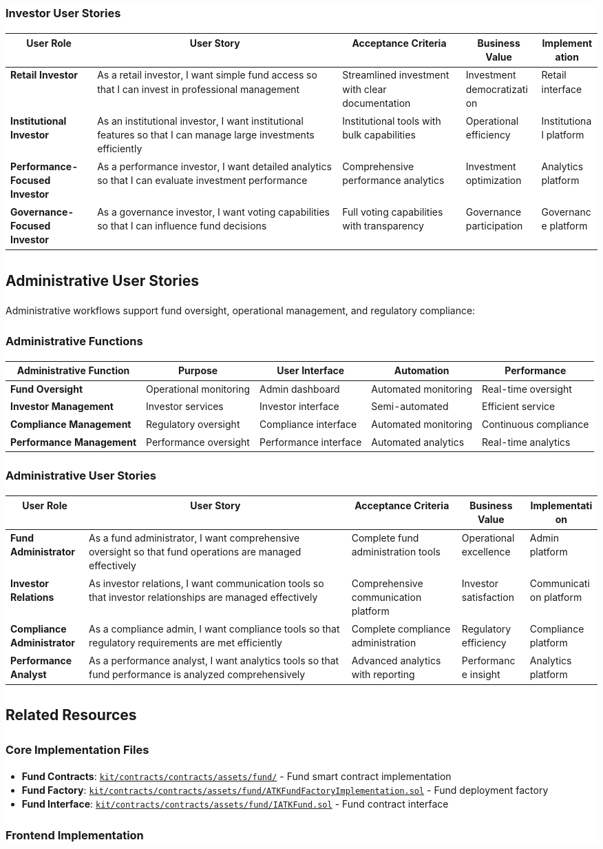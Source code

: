 ### Investor User Stories

| User Role | User Story | Acceptance Criteria | Business Value | Implementation |
|-----------|------------|-------------------|----------------|----------------|
| **Retail Investor** | As a retail investor, I want simple fund access so that I can invest in professional management | Streamlined investment with clear documentation | Investment democratization | Retail interface |
| **Institutional Investor** | As an institutional investor, I want institutional features so that I can manage large investments efficiently | Institutional tools with bulk capabilities | Operational efficiency | Institutional platform |
| **Performance-Focused Investor** | As a performance investor, I want detailed analytics so that I can evaluate investment performance | Comprehensive performance analytics | Investment optimization | Analytics platform |
| **Governance-Focused Investor** | As a governance investor, I want voting capabilities so that I can influence fund decisions | Full voting capabilities with transparency | Governance participation | Governance platform |

## Administrative User Stories

Administrative workflows support fund oversight, operational management, and regulatory compliance:

### Administrative Functions

| Administrative Function | Purpose | User Interface | Automation | Performance |
|------------------------|---------|----------------|------------|-------------|
| **Fund Oversight** | Operational monitoring | Admin dashboard | Automated monitoring | Real-time oversight |
| **Investor Management** | Investor services | Investor interface | Semi-automated | Efficient service |
| **Compliance Management** | Regulatory oversight | Compliance interface | Automated monitoring | Continuous compliance |
| **Performance Management** | Performance oversight | Performance interface | Automated analytics | Real-time analytics |

### Administrative User Stories

| User Role | User Story | Acceptance Criteria | Business Value | Implementation |
|-----------|------------|-------------------|----------------|----------------|
| **Fund Administrator** | As a fund administrator, I want comprehensive oversight so that fund operations are managed effectively | Complete fund administration tools | Operational excellence | Admin platform |
| **Investor Relations** | As investor relations, I want communication tools so that investor relationships are managed effectively | Comprehensive communication platform | Investor satisfaction | Communication platform |
| **Compliance Administrator** | As a compliance admin, I want compliance tools so that regulatory requirements are met efficiently | Complete compliance administration | Regulatory efficiency | Compliance platform |
| **Performance Analyst** | As a performance analyst, I want analytics tools so that fund performance is analyzed comprehensively | Advanced analytics with reporting | Performance insight | Analytics platform |

## Related Resources

### Core Implementation Files

- **Fund Contracts**: [`kit/contracts/contracts/assets/fund/`](../../contracts/contracts/assets/fund/) - Fund smart contract implementation
- **Fund Factory**: [`kit/contracts/contracts/assets/fund/ATKFundFactoryImplementation.sol`](../../contracts/contracts/assets/fund/ATKFundFactoryImplementation.sol) - Fund deployment factory
- **Fund Interface**: [`kit/contracts/contracts/assets/fund/IATKFund.sol`](../../contracts/contracts/assets/fund/IATKFund.sol) - Fund contract interface

### Frontend Implementation
